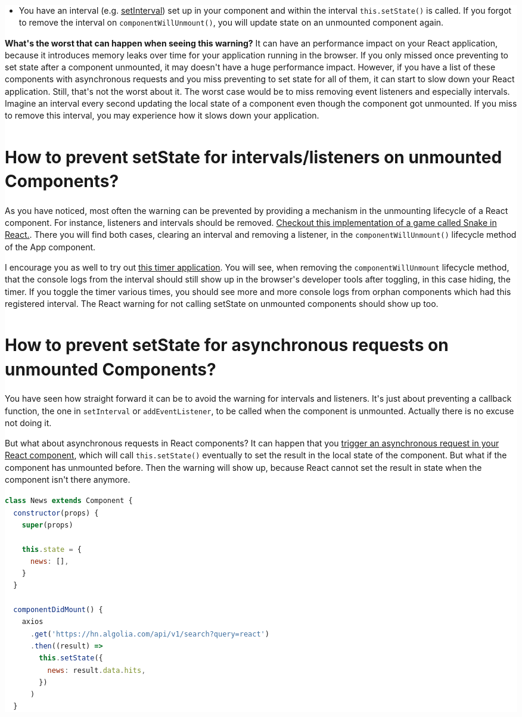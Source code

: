 - You have an interval (e.g. [setInterval](https://developer.mozilla.org/en-US/docs/Web/API/WindowOrWorkerGlobalScope/setInterval)) set up in your component and within the interval `this.setState()` is called. If you forgot to remove the interval on `componentWillUnmount()`, you will update state on an unmounted component again.

**What's the worst that can happen when seeing this warning?** It can have an performance impact on your React application, because it introduces memory leaks over time for your application running in the browser. If you only missed once preventing to set state after a component unmounted, it may doesn't have a huge performance impact. However, if you have a list of these components with asynchronous requests and you miss preventing to set state for all of them, it can start to slow down your React application. Still, that's not the worst about it. The worst case would be to miss removing event listeners and especially intervals. Imagine an interval every second updating the local state of a component even though the component got unmounted. If you miss to remove this interval, you may experience how it slows down your application.

# How to prevent setState for intervals/listeners on unmounted Components?

As you have noticed, most often the warning can be prevented by providing a mechanism in the unmounting lifecycle of a React component. For instance, listeners and intervals should be removed. [Checkout this implementation of a game called Snake in React.](https://github.com/taming-the-state-in-react/react-snake/blob/master/src/App.js). There you will find both cases, clearing an interval and removing a listener, in the `componentWillUnmount()` lifecycle method of the App component.

I encourage you as well to try out [this timer application](https://github.com/the-road-to-learn-react/react-interval-setstate-unmounted-component-performance). You will see, when removing the `componentWillUnmount` lifecycle method, that the console logs from the interval should still show up in the browser's developer tools after toggling, in this case hiding, the timer. If you toggle the timer various times, you should see more and more console logs from orphan components which had this registered interval. The React warning for not calling setState on unmounted components should show up too.

# How to prevent setState for asynchronous requests on unmounted Components?

You have seen how straight forward it can be to avoid the warning for intervals and listeners. It's just about preventing a callback function, the one in `setInterval` or `addEventListener`, to be called when the component is unmounted. Actually there is no excuse not doing it.

But what about asynchronous requests in React components? It can happen that you [trigger an asynchronous request in your React component](/react-fetching-data/), which will call `this.setState()` eventually to set the result in the local state of the component. But what if the component has unmounted before. Then the warning will show up, because React cannot set the result in state when the component isn't there anymore.

```javascript
class News extends Component {
  constructor(props) {
    super(props)

    this.state = {
      news: [],
    }
  }

  componentDidMount() {
    axios
      .get('https://hn.algolia.com/api/v1/search?query=react')
      .then((result) =>
        this.setState({
          news: result.data.hits,
        })
      )
  }
```